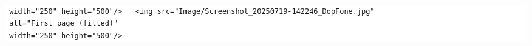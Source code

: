      width="250" height="500"/>   <img src="Image/Screenshot_20250719-142246_DopFone.jpg"
     alt="First page (filled)"
     width="250" height="500"/>
     